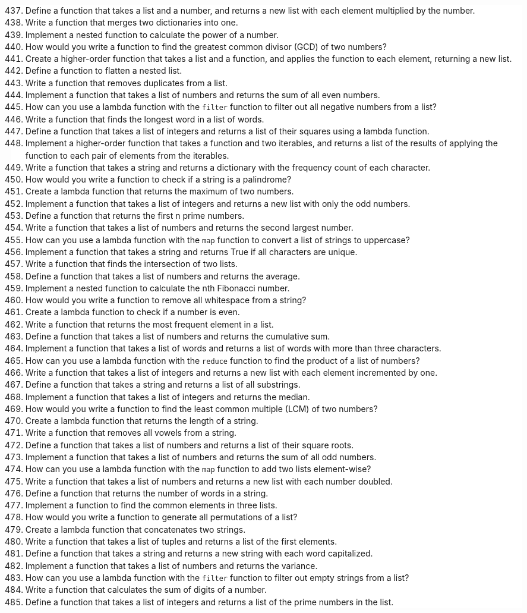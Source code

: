 437.	Define a function that takes a list and a number, and returns a new list with each element multiplied by the number.
438.	Write a function that merges two dictionaries into one.
439.	Implement a nested function to calculate the power of a number.
440.	How would you write a function to find the greatest common divisor (GCD) of two numbers?
441.	Create a higher-order function that takes a list and a function, and applies the function to each element, returning a new list.
442.	Define a function to flatten a nested list.
443.	Write a function that removes duplicates from a list.
444.	Implement a function that takes a list of numbers and returns the sum of all even numbers.
445.	How can you use a lambda function with the `filter` function to filter out all negative numbers from a list?
446.	Write a function that finds the longest word in a list of words.
447.	Define a function that takes a list of integers and returns a list of their squares using a lambda function.
448.	Implement a higher-order function that takes a function and two iterables, and returns a list of the results of applying the function to each pair of elements from the iterables.
449.	Write a function that takes a string and returns a dictionary with the frequency count of each character.
450.	How would you write a function to check if a string is a palindrome?
451.	Create a lambda function that returns the maximum of two numbers.
452.	Implement a function that takes a list of integers and returns a new list with only the odd numbers.
453.	Define a function that returns the first n prime numbers.
454.	Write a function that takes a list of numbers and returns the second largest number.
455.	How can you use a lambda function with the `map` function to convert a list of strings to uppercase?
456.	Implement a function that takes a string and returns True if all characters are unique.
457.	Write a function that finds the intersection of two lists.
458.	Define a function that takes a list of numbers and returns the average.
459.	Implement a nested function to calculate the nth Fibonacci number.
460.	How would you write a function to remove all whitespace from a string?
461.	Create a lambda function to check if a number is even.
462.	Write a function that returns the most frequent element in a list.
463.	Define a function that takes a list of numbers and returns the cumulative sum.
464.	Implement a function that takes a list of words and returns a list of words with more than three characters.
465.	How can you use a lambda function with the `reduce` function to find the product of a list of numbers?
466.	Write a function that takes a list of integers and returns a new list with each element incremented by one.
467.	Define a function that takes a string and returns a list of all substrings.
468.	Implement a function that takes a list of integers and returns the median.
469.	How would you write a function to find the least common multiple (LCM) of two numbers?
470.	Create a lambda function that returns the length of a string.
471.	Write a function that removes all vowels from a string.
472.	Define a function that takes a list of numbers and returns a list of their square roots.
473.	Implement a function that takes a list of numbers and returns the sum of all odd numbers.
474.	How can you use a lambda function with the `map` function to add two lists element-wise?
475.	Write a function that takes a list of numbers and returns a new list with each number doubled.
476.	Define a function that returns the number of words in a string.
477.	Implement a function to find the common elements in three lists.
478.	How would you write a function to generate all permutations of a list?
479.	Create a lambda function that concatenates two strings.
480.	Write a function that takes a list of tuples and returns a list of the first elements.
481.	Define a function that takes a string and returns a new string with each word capitalized.
482.	Implement a function that takes a list of numbers and returns the variance.
483.	How can you use a lambda function with the `filter` function to filter out empty strings from a list?
484.	Write a function that calculates the sum of digits of a number.
485.	Define a function that takes a list of integers and returns a list of the prime numbers in the list.

